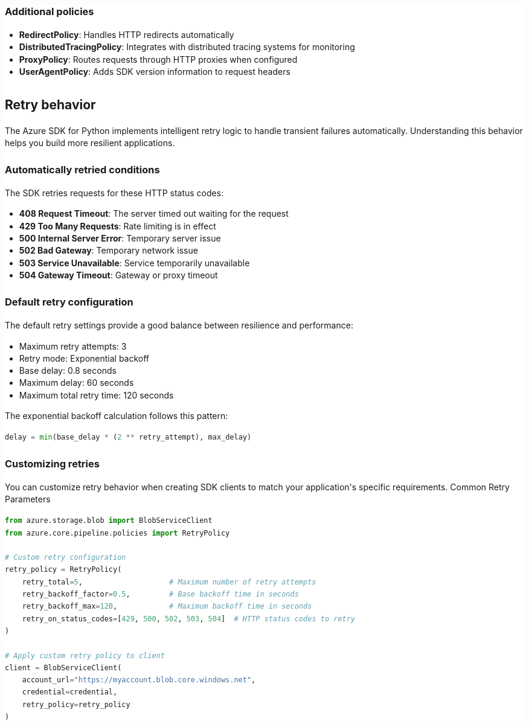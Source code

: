 ### Additional policies

- **RedirectPolicy**: Handles HTTP redirects automatically
- **DistributedTracingPolicy**: Integrates with distributed tracing systems for monitoring
- **ProxyPolicy**: Routes requests through HTTP proxies when configured
- **UserAgentPolicy**: Adds SDK version information to request headers

## Retry behavior

The Azure SDK for Python implements intelligent retry logic to handle transient failures automatically. Understanding this behavior helps you build more resilient applications.

### Automatically retried conditions

The SDK retries requests for these HTTP status codes:

- **408 Request Timeout**: The server timed out waiting for the request
- **429 Too Many Requests**: Rate limiting is in effect
- **500 Internal Server Error**: Temporary server issue
- **502 Bad Gateway**: Temporary network issue
- **503 Service Unavailable**: Service temporarily unavailable
- **504 Gateway Timeout**: Gateway or proxy timeout

### Default retry configuration

The default retry settings provide a good balance between resilience and performance:

- Maximum retry attempts: 3
- Retry mode: Exponential backoff
- Base delay: 0.8 seconds
- Maximum delay: 60 seconds
- Maximum total retry time: 120 seconds

The exponential backoff calculation follows this pattern:

```python
delay = min(base_delay * (2 ** retry_attempt), max_delay)
```

### Customizing retries

You can customize retry behavior when creating SDK clients to match your application's specific requirements.
Common Retry Parameters

```python
from azure.storage.blob import BlobServiceClient
from azure.core.pipeline.policies import RetryPolicy

# Custom retry configuration
retry_policy = RetryPolicy(
    retry_total=5,                    # Maximum number of retry attempts
    retry_backoff_factor=0.5,         # Base backoff time in seconds
    retry_backoff_max=120,            # Maximum backoff time in seconds
    retry_on_status_codes=[429, 500, 502, 503, 504]  # HTTP status codes to retry
)

# Apply custom retry policy to client
client = BlobServiceClient(
    account_url="https://myaccount.blob.core.windows.net",
    credential=credential,
    retry_policy=retry_policy
)
```
